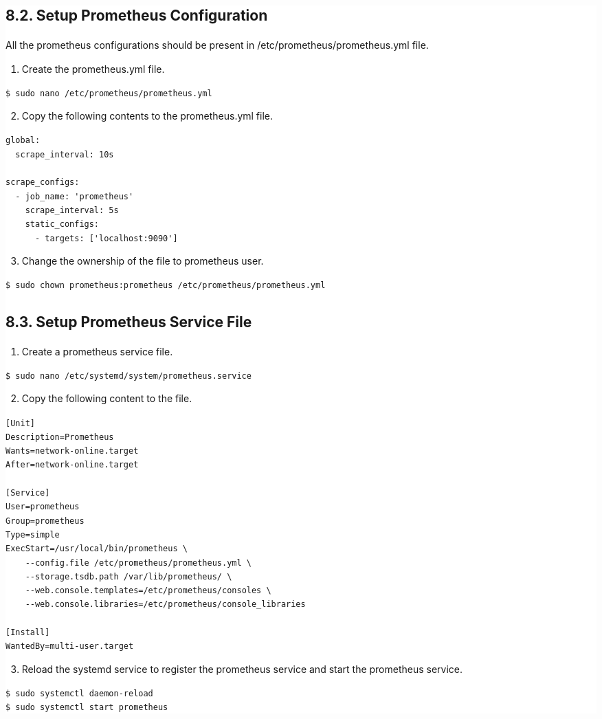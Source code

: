 ## 8.2. Setup Prometheus Configuration
All the prometheus configurations should be present in /etc/prometheus/prometheus.yml file.

1. Create the prometheus.yml file.
~~~~~~~~~~~~~~~~~~~~~~~~~~~~~~~~~~
$ sudo nano /etc/prometheus/prometheus.yml
~~~~~~~~~~~~~~~~~~~~~~~~~~~~~~~~~~

2. Copy the following contents to the prometheus.yml file.
~~~~~~~~~~~~~~~~~~~~~~~~~~~~~~~~~~
global:
  scrape_interval: 10s

scrape_configs:
  - job_name: 'prometheus'
    scrape_interval: 5s
    static_configs:
      - targets: ['localhost:9090']
~~~~~~~~~~~~~~~~~~~~~~~~~~~~~~~~~~

3. Change the ownership of the file to prometheus user.
~~~~~~~~~~~~~~~~~~~~~~~~~~~~~~~~~~
$ sudo chown prometheus:prometheus /etc/prometheus/prometheus.yml
~~~~~~~~~~~~~~~~~~~~~~~~~~~~~~~~~~

## 8.3. Setup Prometheus Service File
1. Create a prometheus service file.
~~~~~~~~~~~~~~~~~~~~~~~~~~~~~~~~~~
$ sudo nano /etc/systemd/system/prometheus.service
~~~~~~~~~~~~~~~~~~~~~~~~~~~~~~~~~~

2. Copy the following content to the file.
~~~~~~~~~~~~~~~~~~~~~~~~~~~~~~~~~~
[Unit]
Description=Prometheus
Wants=network-online.target
After=network-online.target

[Service]
User=prometheus
Group=prometheus
Type=simple
ExecStart=/usr/local/bin/prometheus \
    --config.file /etc/prometheus/prometheus.yml \
    --storage.tsdb.path /var/lib/prometheus/ \
    --web.console.templates=/etc/prometheus/consoles \
    --web.console.libraries=/etc/prometheus/console_libraries

[Install]
WantedBy=multi-user.target
~~~~~~~~~~~~~~~~~~~~~~~~~~~~~~~~~~

3. Reload the systemd service to register the prometheus service and start the prometheus service.
~~~~~~~~~~~~~~~~~~~~~~~~~~~~~~~~~~
$ sudo systemctl daemon-reload
$ sudo systemctl start prometheus
~~~~~~~~~~~~~~~~~~~~~~~~~~~~~~~~~~
